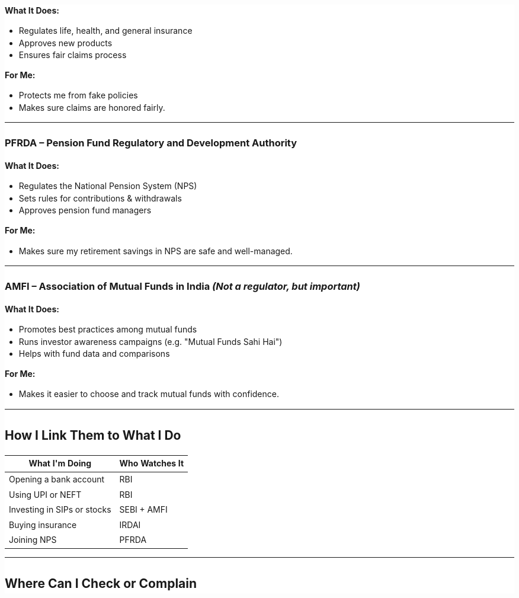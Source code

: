 **What It Does:**  
- Regulates life, health, and general insurance  
- Approves new products  
- Ensures fair claims process  

**For Me:**  
- Protects me from fake policies  
- Makes sure claims are honored fairly.

---

### PFRDA – Pension Fund Regulatory and Development Authority

**What It Does:**  
- Regulates the National Pension System (NPS)  
- Sets rules for contributions & withdrawals  
- Approves pension fund managers  

**For Me:**  
- Makes sure my retirement savings in NPS are safe and well-managed.

---

### AMFI – Association of Mutual Funds in India *(Not a regulator, but important)*

**What It Does:**  
- Promotes best practices among mutual funds  
- Runs investor awareness campaigns (e.g. "Mutual Funds Sahi Hai")  
- Helps with fund data and comparisons  

**For Me:**  
- Makes it easier to choose and track mutual funds with confidence.

---

## How I Link Them to What I Do

| **What I'm Doing**              | **Who Watches It**  |
|---------------------------------|---------------------|
| Opening a bank account          | RBI                 |
| Using UPI or NEFT                | RBI                 |
| Investing in SIPs or stocks     | SEBI + AMFI         |
| Buying insurance                | IRDAI               |
| Joining NPS                     | PFRDA               |

---

## Where Can I Check or Complain
